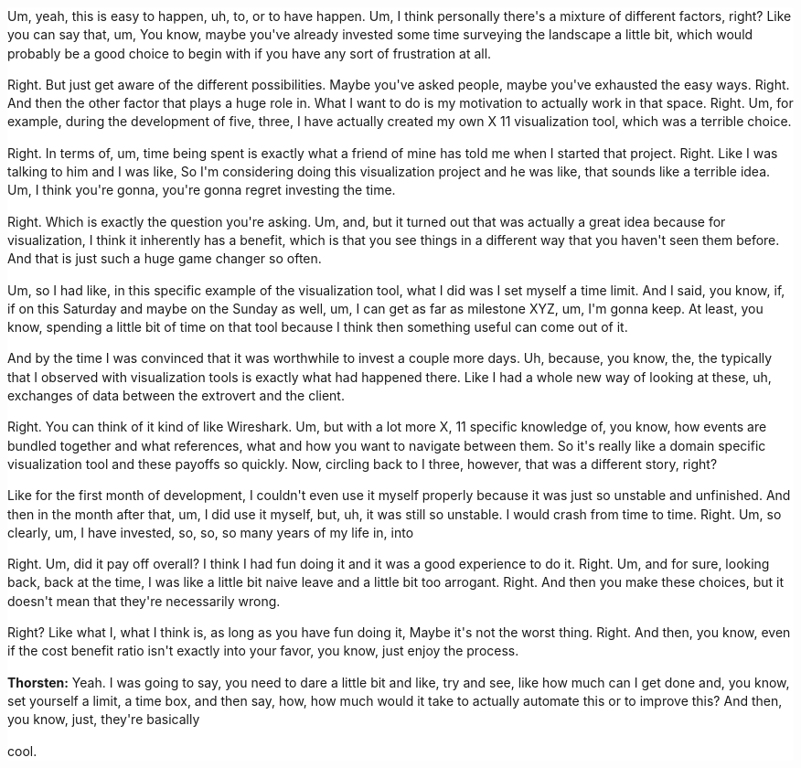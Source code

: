 Um, yeah, this is easy to happen, uh, to, or to have happen. Um, I think personally there's a mixture of different factors, right? Like you can say that, um, You know, maybe you've already invested some time surveying the landscape a little bit, which would probably be a good choice to begin with if you have any sort of frustration at all.

Right. But just get aware of the different possibilities. Maybe you've asked people, maybe you've exhausted the easy ways. Right. And then the other factor that plays a huge role in. What I want to do is my motivation to actually work in that space. Right. Um, for example, during the development of five, three, I have actually created my own X 11 visualization tool, which was a terrible choice.

Right. In terms of, um, time being spent is exactly what a friend of mine has told me when I started that project. Right. Like I was talking to him and I was like, So I'm considering doing this visualization project and he was like, that sounds like a terrible idea. Um, I think you're gonna, you're gonna regret investing the time.

Right. Which is exactly the question you're asking. Um, and, but it turned out that was actually a great idea because for visualization, I think it inherently has a benefit, which is that you see things in a different way that you haven't seen them before. And that is just such a huge game changer so often.

Um, so I had like, in this specific example of the visualization tool, what I did was I set myself a time limit. And I said, you know, if, if on this Saturday and maybe on the Sunday as well, um, I can get as far as milestone XYZ, um, I'm gonna keep. At least, you know, spending a little bit of time on that tool because I think then something useful can come out of it.

And by the time I was convinced that it was worthwhile to invest a couple more days. Uh, because, you know, the, the typically that I observed with visualization tools is exactly what had happened there. Like I had a whole new way of looking at these, uh, exchanges of data between the extrovert and the client.

Right. You can think of it kind of like Wireshark. Um, but with a lot more X, 11 specific knowledge of, you know, how events are bundled together and what references, what and how you want to navigate between them. So it's really like a domain specific visualization tool and these payoffs so quickly. Now, circling back to I three, however, that was a different story, right?

Like for the first month of development, I couldn't even use it myself properly because it was just so unstable and unfinished. And then in the month after that, um, I did use it myself, but, uh, it was still so unstable. I would crash from time to time. Right. Um, so clearly, um, I have invested, so, so, so many years of my life in, into

Right. Um, did it pay off overall? I think I had fun doing it and it was a good experience to do it. Right. Um, and for sure, looking back, back at the time, I was like a little bit naive leave and a little bit too arrogant. Right. And then you make these choices, but it doesn't mean that they're necessarily wrong.

Right? Like what I, what I think is, as long as you have fun doing it, Maybe it's not the worst thing. Right. And then, you know, even if the cost benefit ratio isn't exactly into your favor, you know, just enjoy the process.

**Thorsten:** Yeah. I was going to say, you need to dare a little bit and like, try and see, like how much can I get done and, you know, set yourself a limit, a time box, and then say, how, how much would it take to actually automate this or to improve this? And then, you know, just, they're basically

cool.
